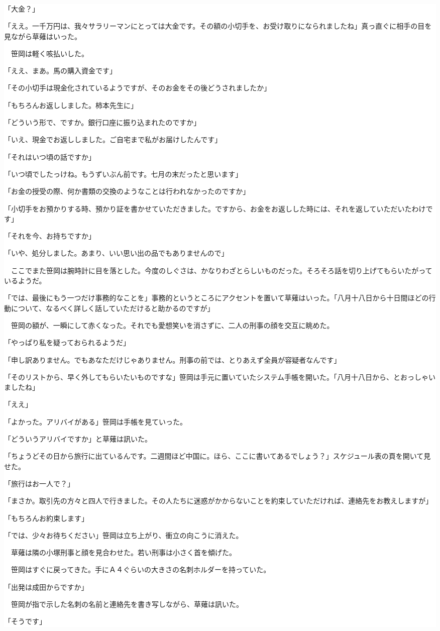 「大金？」

「ええ。一千万円は、我々サラリーマンにとっては大金です。その額の小切手を、お受け取りになられましたね」真っ直ぐに相手の目を見ながら草薙はいった。

　笹岡は軽く咳払いした。

「ええ、まあ。馬の購入資金です」

「その小切手は現金化されているようですが、そのお金をその後どうされましたか」

「もちろんお返ししました。柿本先生に」

「どういう形で、ですか。銀行口座に振り込まれたのですか」

「いえ、現金でお返ししました。ご自宅まで私がお届けしたんです」

「それはいつ頃の話ですか」

「いつ頃でしたっけね。もうずいぶん前です。七月の末だったと思います」

「お金の授受の際、何か書類の交換のようなことは行われなかったのですか」

「小切手をお預かりする時、預かり証を書かせていただきました。ですから、お金をお返しした時には、それを返していただいたわけです」

「それを今、お持ちですか」

「いや、処分しました。あまり、いい思い出の品でもありませんので」

　ここでまた笹岡は腕時計に目を落とした。今度のしぐさは、かなりわざとらしいものだった。そろそろ話を切り上げてもらいたがっているようだ。

「では、最後にもう一つだけ事務的なことを」事務的というところにアクセントを置いて草薙はいった。「八月十八日から十日間ほどの行動について、なるべく詳しく話していただけると助かるのですが」

　笹岡の額が、一瞬にして赤くなった。それでも愛想笑いを消さずに、二人の刑事の顔を交互に眺めた。

「やっぱり私を疑っておられるようだ」

「申し訳ありません。でもあなただけじゃありません。刑事の前では、とりあえず全員が容疑者なんです」

「そのリストから、早く外してもらいたいものですな」笹岡は手元に置いていたシステム手帳を開いた。「八月十八日から、とおっしゃいましたね」

「ええ」

「よかった。アリバイがある」笹岡は手帳を見ていった。

「どういうアリバイですか」と草薙は訊いた。

「ちょうどその日から旅行に出ているんです。二週間ほど中国に。ほら、ここに書いてあるでしょう？」スケジュール表の頁を開いて見せた。

「旅行はお一人で？」

「まさか。取引先の方々と四人で行きました。その人たちに迷惑がかからないことを約束していただければ、連絡先をお教えしますが」

「もちろんお約束します」

「では、少々お待ちください」笹岡は立ち上がり、衝立の向こうに消えた。

　草薙は隣の小塚刑事と顔を見合わせた。若い刑事は小さく首を傾げた。

　笹岡はすぐに戻ってきた。手にＡ４ぐらいの大きさの名刺ホルダーを持っていた。

「出発は成田からですか」

　笹岡が指で示した名刺の名前と連絡先を書き写しながら、草薙は訊いた。

「そうです」
